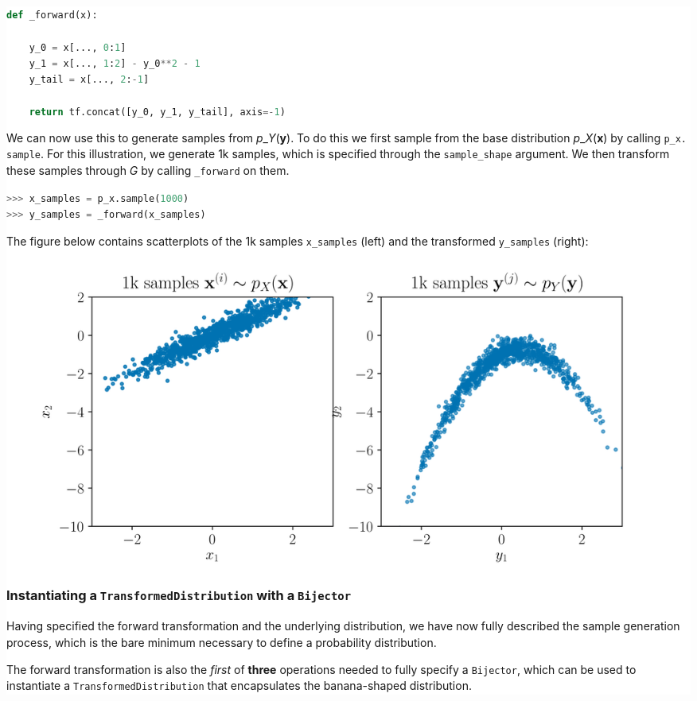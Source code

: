 ```python
def _forward(x):

    y_0 = x[..., 0:1]
    y_1 = x[..., 1:2] - y_0**2 - 1
    y_tail = x[..., 2:-1]

    return tf.concat([y_0, y_1, y_tail], axis=-1)
```

We can now use this to generate samples from $p\_{Y}(\mathbf{y})$. 
To do this we first sample from the base distribution $p\_{X}(\mathbf{x})$ by 
calling `p_x.sample`. For this illustration, we generate 1k samples, which is 
specified through the `sample_shape` argument. We then transform these samples 
through $G$ by calling `_forward` on them.

```python
>>> x_samples = p_x.sample(1000)
>>> y_samples = _forward(x_samples)
```

The figure below contains scatterplots of the 1k samples `x_samples` (left) 
and the transformed `y_samples` (right):

![Banana and base samples](banana_base_samples.svg)

### Instantiating a `TransformedDistribution` with a `Bijector`

Having specified the forward transformation and the underlying distribution, we 
have now fully described the sample generation process, which is the bare 
minimum necessary to define a probability distribution. 

The forward transformation is also the *first* of **three** operations needed to 
fully specify a `Bijector`, which can be used to instantiate a 
`TransformedDistribution` that encapsulates the banana-shaped distribution.


[Twitter]: https://twitter.com/louistiao
[GitHub]: https://github.com/ltiao
[TensorFlow Probability]: https://medium.com/tensorflow/introducing-tensorflow-probability-dca4c304e245
[tf.contrib.distributions.bijectors.Bijector]: https://www.tensorflow.org/api_docs/python/tf/contrib/distributions/bijectors/Bijector
[^dillon2017tensorflow]: Dillon, J.V., Langmore, I., Tran, D., Brevdo, E., Vasudevan, S., Moore, D., Patton, B., Alemi, A., Hoffman, M. and Saurous, R.A., 2017. *TensorFlow Distributions.* [arXiv preprint arXiv:1711.10604](https://arxiv.org/abs/1711.10604).
[^haario1999adaptive]: Haario, H., Saksman, E., & Tamminen, J. (1999). [Adaptive proposal distribution for random walk Metropolis algorithm](https://www.researchgate.net/profile/Heikki_Haario/publication/2762543_Adaptive_Proposal_Distribution_for_Random_Walk_Metropolis_Algorithm/links/02e7e528e1325cb270000000/Adaptive-Proposal-Distribution-for-Random-Walk-Metropolis-Algorithm.pdf). *Computational Statistics*, 14(3), 375-396.
[^1]: for the transformation to be a diffeomorphism, it also needs to be *smooth*.
[^2]: we implement this for the general case of $K \geq 2$ dimensional inputs since this actually turns out to be easier and cleaner (a phenomenon known as [Inventor's paradox](https://en.wikipedia.org/wiki/Inventor%27s_paradox)).
[^4]: See description of [is_constant_jacobian](https://www.tensorflow.org/api_docs/python/tf/contrib/distributions/bijectors/Bijector#is_constant_jacobian) argument for further details.